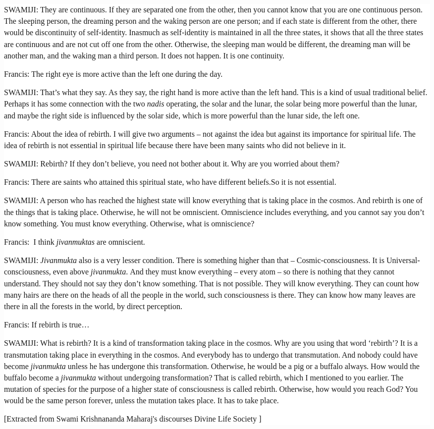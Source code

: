 <p><span style="font-size: 12pt; font-family: book antiqua,palatino;">SWAMIJI: They are continuous. If they are separated one from the other, then you cannot know that you are one continuous person. The sleeping person, the dreaming person and the waking person are one person; and if each state is different from the other, there would be discontinuity of self-identity. Inasmuch as self-identity is maintained in all the three states, it shows that all the three states are continuous and are not cut off one from the other. Otherwise, the sleeping man would be different, the dreaming man will be another man, and the waking man a third person. It does not happen. It is one continuity.</span></p>
<p><span style="font-size: 12pt; font-family: book antiqua,palatino;">Francis: The right eye is more active than the left one during the day.</span></p>
<p><span style="font-size: 12pt; font-family: book antiqua,palatino;">SWAMIJI: That’s what they say. As they say, the right hand is more active than the left hand. This is a kind of usual traditional belief. Perhaps it has some connection with the two <em>nadis</em> operating, the solar and the lunar, the solar being more powerful than the lunar, and maybe the right side is influenced by the solar side, which is more powerful than the lunar side, the left one.</span></p>
<p><span style="font-size: 12pt; font-family: book antiqua,palatino;">Francis: About the idea of rebirth. I will give two arguments – not against the idea but against its importance for spiritual life. The idea of rebirth is not essential in spiritual life because there have been many saints who did not believe in it.</span></p>
<p><span style="font-size: 12pt; font-family: book antiqua,palatino;">SWAMIJI: Rebirth? If they don’t believe, you need not bother about it. Why are you worried about them?</span></p>
<p><span style="font-size: 12pt; font-family: book antiqua,palatino;">Francis: There are saints who attained this spiritual state, who have different beliefs.So it is not essential.</span></p>
<p><span style="font-size: 12pt; font-family: book antiqua,palatino;">SWAMIJI: A person who has reached the highest state will know everything that is taking place in the cosmos. And rebirth is one of the things that is taking place. Otherwise, he will not be omniscient. Omniscience includes everything, and you cannot say you don’t know something. You must know everything. Otherwise, what is omniscience?</span></p>
<p><span style="font-size: 12pt; font-family: book antiqua,palatino;">Francis:&nbsp; I think <em>jivanmuktas</em> are omniscient.</span></p>
<p><span style="font-size: 12pt; font-family: book antiqua,palatino;">SWAMIJI: <em>Jivanmukta</em> also is a very lesser condition. There is something higher than that – Cosmic-consciousness. It is Universal-consciousness, even above <em>jivanmukta</em>.&nbsp;And they must know everything – every atom – so there is nothing that they cannot understand. They should not say they don’t know something. That is not possible. They will know everything. They can count how many hairs are there on the heads of all the people in the world, such consciousness is there. They can know how many leaves are there in all the forests in the world, by direct perception.</span></p>
<p><span style="font-size: 12pt; font-family: book antiqua,palatino;">Francis: If rebirth is true… </span></p>
<p><span style="font-size: 12pt; font-family: book antiqua,palatino;">SWAMIJI: What is rebirth? It is a kind of transformation taking place in the cosmos. Why are you using that word ‘rebirth’? It is a transmutation taking place in everything in the cosmos. And everybody has to undergo that transmutation. And nobody could have become <em>jivanmukta</em> unless he has undergone this transformation. Otherwise, he would be a pig or a buffalo always. How would the buffalo become a <em>jivanmukta</em> without undergoing transformation? That is called rebirth, which I mentioned to you earlier. The mutation of species for the purpose of a higher state of consciousness is called rebirth. Otherwise, how would you reach God? You would be the same person forever, unless the mutation takes place. It has to take place.</span></p>
</span></div>
<span itemprop="articleBody"></span></div>
<span itemprop="articleBody"></span></div>
<span style="font-size: 12pt; font-family: verdana,geneva;">[Extracted from Swami Krishnananda Maharaj's discourses Divine Life Society ]</span></div>
</div>
</div>
</div>
</div>
</div>
</div>
</div>
</div>
</div>
</div>
</div>
